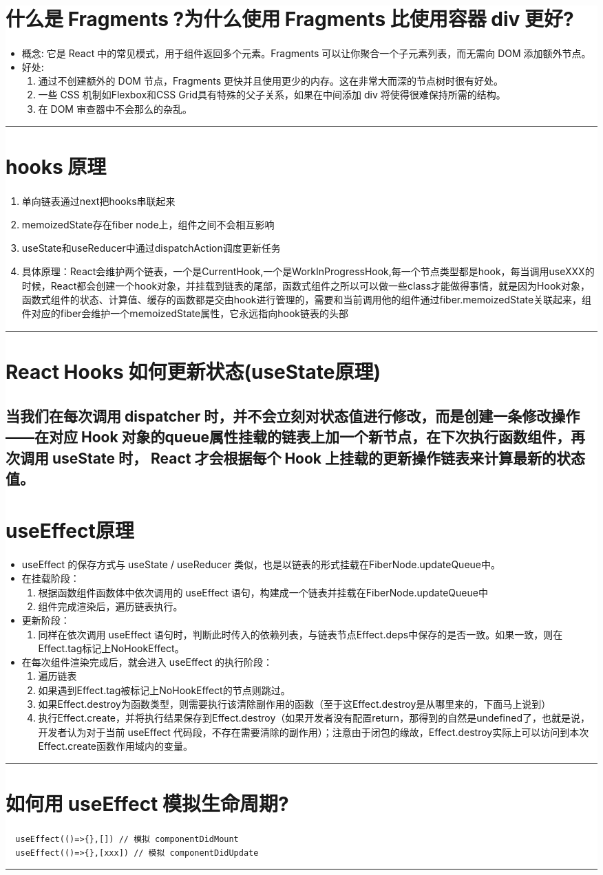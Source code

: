 # 什么是 Fragments ?为什么使用 Fragments 比使用容器 div 更好?
  * 概念:  它是 React 中的常见模式，用于组件返回多个元素。Fragments 可以让你聚合一个子元素列表，而无需向 DOM 添加额外节点。
  * 好处:
    1. 通过不创建额外的 DOM 节点，Fragments 更快并且使用更少的内存。这在非常大而深的节点树时很有好处。
    2. 一些 CSS 机制如Flexbox和CSS Grid具有特殊的父子关系，如果在中间添加 div 将使得很难保持所需的结构。
    3. 在 DOM 审查器中不会那么的杂乱。
---

# hooks 原理
  1. 单向链表通过next把hooks串联起来
  2. memoizedState存在fiber node上，组件之间不会相互影响
  3. useState和useReducer中通过dispatchAction调度更新任务

  4. 具体原理：React会维护两个链表，一个是CurrentHook,一个是WorkInProgressHook,每一个节点类型都是hook，每当调用useXXX的时候，React都会创建一个hook对象，并挂载到链表的尾部，函数式组件之所以可以做一些class才能做得事情，就是因为Hook对象，函数式组件的状态、计算值、缓存的函数都是交由hook进行管理的，需要和当前调用他的组件通过fiber.memoizedState关联起来，组件对应的fiber会维护一个memoizedState属性，它永远指向hook链表的头部
---

# React Hooks 如何更新状态(useState原理)
当我们在每次调用 dispatcher 时，并不会立刻对状态值进行修改，而是创建一条修改操作——在对应 Hook 对象的queue属性挂载的链表上加一个新节点，在下次执行函数组件，再次调用 useState 时， React 才会根据每个 Hook 上挂载的更新操作链表来计算最新的状态值。
---

# useEffect原理
  * useEffect 的保存方式与 useState / useReducer 类似，也是以链表的形式挂载在FiberNode.updateQueue中。
  * 在挂载阶段：
    1. 根据函数组件函数体中依次调用的 useEffect 语句，构建成一个链表并挂载在FiberNode.updateQueue中
    2. 组件完成渲染后，遍历链表执行。
  * 更新阶段：
    1. 同样在依次调用 useEffect 语句时，判断此时传入的依赖列表，与链表节点Effect.deps中保存的是否一致。如果一致，则在Effect.tag标记上NoHookEffect。
  * 在每次组件渲染完成后，就会进入 useEffect 的执行阶段：
    1. 遍历链表
    2. 如果遇到Effect.tag被标记上NoHookEffect的节点则跳过。
    3. 如果Effect.destroy为函数类型，则需要执行该清除副作用的函数（至于这Effect.destroy是从哪里来的，下面马上说到）
    4. 执行Effect.create，并将执行结果保存到Effect.destroy（如果开发者没有配置return，那得到的自然是undefined了，也就是说，开发者认为对于当前 useEffect 代码段，不存在需要清除的副作用）；注意由于闭包的缘故，Effect.destroy实际上可以访问到本次Effect.create函数作用域内的变量。
---

# 如何用 useEffect 模拟生命周期?
  ```
    useEffect(()=>{},[]) // 模拟 componentDidMount
    useEffect(()=>{},[xxx]) // 模拟 componentDidUpdate
  ```
---
